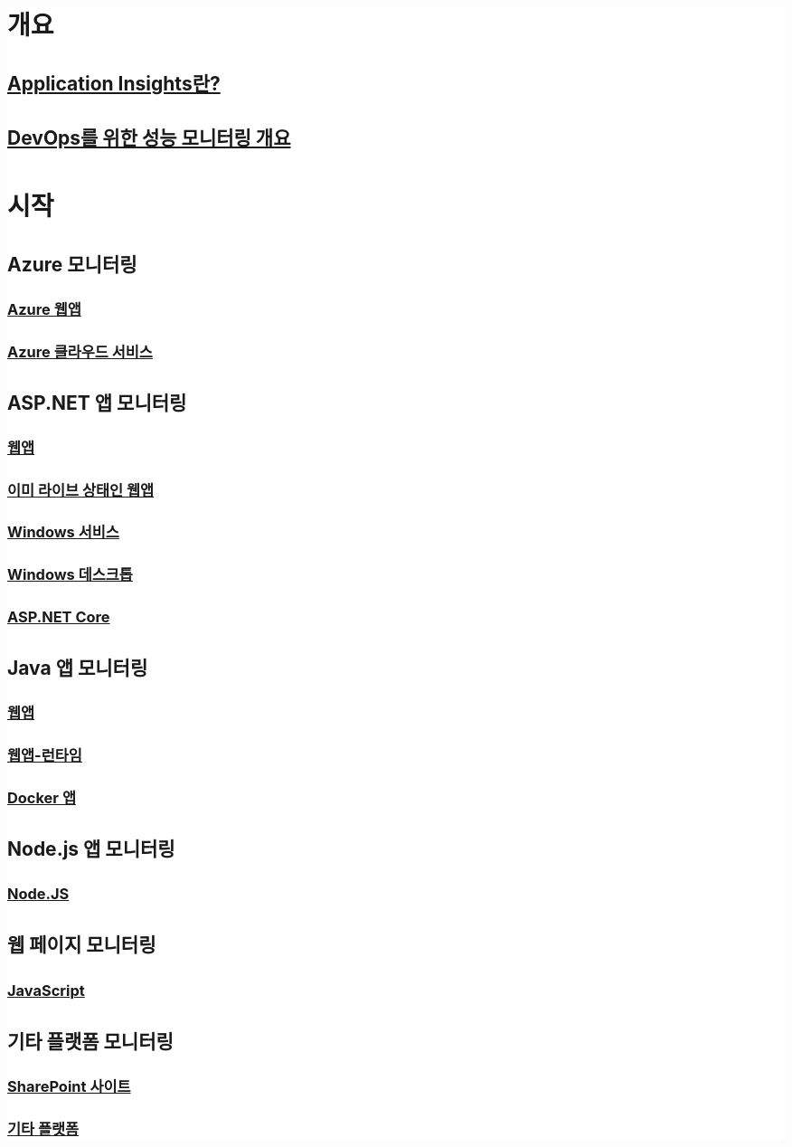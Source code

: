 # 개요
## [Application Insights란?](app-insights-overview.md)
## [DevOps를 위한 성능 모니터링 개요](app-insights-detect-triage-diagnose.md)

# 시작
## Azure 모니터링
### [Azure 웹앱](app-insights-azure-web-apps.md)
### [Azure 클라우드 서비스](app-insights-cloudservices.md)

## ASP.NET 앱 모니터링
### [웹앱](app-insights-asp-net.md)
### [이미 라이브 상태인 웹앱](app-insights-monitor-performance-live-website-now.md)
### [Windows 서비스](app-insights-windows-services.md)
### [Windows 데스크톱](app-insights-windows-desktop.md)
### [ASP.NET Core](app-insights-asp-net-core.md)

## Java 앱 모니터링
### [웹앱](app-insights-java-get-started.md)
### [웹앱-런타임](app-insights-java-live.md)
### [Docker 앱](app-insights-docker.md)

## Node.js 앱 모니터링
### [Node.JS](app-insights-nodejs.md)

## 웹 페이지 모니터링
### [JavaScript](app-insights-javascript.md)
 
## 기타 플랫폼 모니터링
### [SharePoint 사이트](app-insights-sharepoint.md)
### [기타 플랫폼](app-insights-platforms.md)
